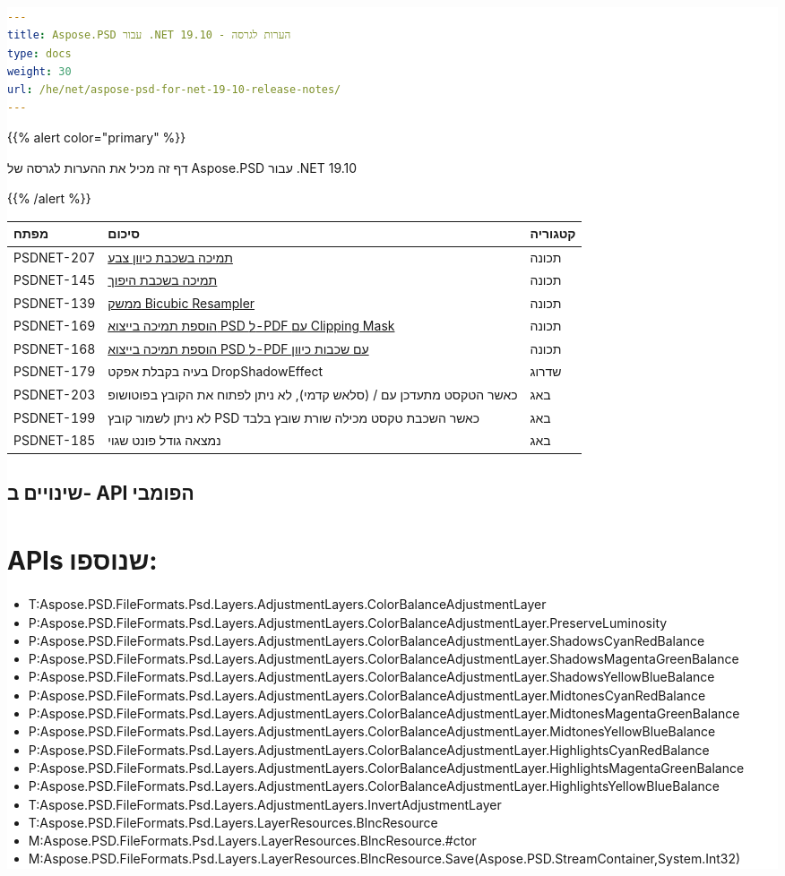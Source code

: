 ```yaml
---
title: Aspose.PSD עבור .NET 19.10 - הערות לגרסה
type: docs
weight: 30
url: /he/net/aspose-psd-for-net-19-10-release-notes/
---
```


{{% alert color="primary" %}} 

דף זה מכיל את ההערות לגרסה של Aspose.PSD עבור .NET 19.10

{{% /alert %}} 

|**מפתח**|**סיכום**|**קטגוריה**|
| :- | :- | :- |
|PSDNET-207|[תמיכה בשכבת כיוון צבע](/psd/he//net/modifying-images/#modifyingimages-colorbalanceadjustmentlayer)|תכונה|
|PSDNET-145|[תמיכה בשכבת היפוך](/psd/he//net/modifying-images/#modifyingimages-invertadjustmentlayer)|תכונה|
|PSDNET-139|[ממשק Bicubic Resampler](/psd/he//net/modifying-images/#modifyingimages-implementbicubicresampling)|תכונה|
|PSDNET-169|[הוספת תמיכה בייצוא PSD ל-PDF עם Clipping Mask](/psd/he//net/convert-psd-to-other-formats/#convertpsdtootherformats-psdtopdfwithclippingmask)|תכונה|
|PSDNET-168|[הוספת תמיכה בייצוא PSD ל-PDF עם שכבות כיוון](/psd/he//net/convert-psd-to-other-formats/#convertpsdtootherformats-psdtopdfwithadjustmentlayer)|תכונה|
|PSDNET-179|בעיה בקבלת אפקט DropShadowEffect|שדרוג|
|PSDNET-203|כאשר הטקסט מתעדכן עם / (סלאש קדמי), לא ניתן לפתוח את הקובץ בפוטושופ|באג|
|PSDNET-199|לא ניתן לשמור קובץ PSD כאשר השכבת טקסט מכילה שורת שובץ בלבד|באג|
|PSDNET-185|נמצאה גודל פונט שגוי|באג|

## **שינויים ב- API הפומבי**
# **APIs שנוספו:**
- T:Aspose.PSD.FileFormats.Psd.Layers.AdjustmentLayers.ColorBalanceAdjustmentLayer
- P:Aspose.PSD.FileFormats.Psd.Layers.AdjustmentLayers.ColorBalanceAdjustmentLayer.PreserveLuminosity
- P:Aspose.PSD.FileFormats.Psd.Layers.AdjustmentLayers.ColorBalanceAdjustmentLayer.ShadowsCyanRedBalance
- P:Aspose.PSD.FileFormats.Psd.Layers.AdjustmentLayers.ColorBalanceAdjustmentLayer.ShadowsMagentaGreenBalance
- P:Aspose.PSD.FileFormats.Psd.Layers.AdjustmentLayers.ColorBalanceAdjustmentLayer.ShadowsYellowBlueBalance
- P:Aspose.PSD.FileFormats.Psd.Layers.AdjustmentLayers.ColorBalanceAdjustmentLayer.MidtonesCyanRedBalance
- P:Aspose.PSD.FileFormats.Psd.Layers.AdjustmentLayers.ColorBalanceAdjustmentLayer.MidtonesMagentaGreenBalance
- P:Aspose.PSD.FileFormats.Psd.Layers.AdjustmentLayers.ColorBalanceAdjustmentLayer.MidtonesYellowBlueBalance
- P:Aspose.PSD.FileFormats.Psd.Layers.AdjustmentLayers.ColorBalanceAdjustmentLayer.HighlightsCyanRedBalance
- P:Aspose.PSD.FileFormats.Psd.Layers.AdjustmentLayers.ColorBalanceAdjustmentLayer.HighlightsMagentaGreenBalance
- P:Aspose.PSD.FileFormats.Psd.Layers.AdjustmentLayers.ColorBalanceAdjustmentLayer.HighlightsYellowBlueBalance
- T:Aspose.PSD.FileFormats.Psd.Layers.AdjustmentLayers.InvertAdjustmentLayer
- T:Aspose.PSD.FileFormats.Psd.Layers.LayerResources.BlncResource
- M:Aspose.PSD.FileFormats.Psd.Layers.LayerResources.BlncResource.#ctor
- M:Aspose.PSD.FileFormats.Psd.Layers.LayerResources.BlncResource.Save(Aspose.PSD.StreamContainer,System.Int32)